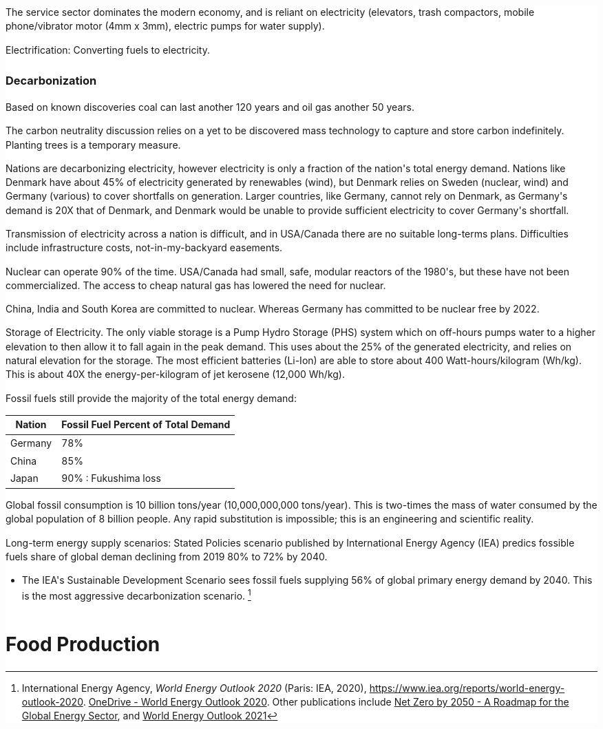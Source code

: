 The service sector dominates the modern economy, and is reliant on electricity (elevators, trash compactors, mobile phone/vibrator motor (4mm x 3mm), electric pumps for water supply).

Electrification:  Converting fuels to electricity.

### Decarbonization

Based on known discoveries coal can last another 120 years and oil gas another 50 years.  

The carbon neutrality discussion relies on a yet to be discovered mass technology to capture and store carbon indefinitely.   Planting trees is a temporary measure.   

Nations are decarbonizing electricity, however electricity is only a fraction of the nation's total energy demand.  Nations like Denmark have about 45% of electricity generated by renewables (wind), but Denmark relies on Sweden (nuclear, wind) and Germany (various) to cover shortfalls on generation.   Larger countries, like Germany, cannot rely on Denmark, as Germany's demand is 20X that of Denmark, and Denmark would be unable to provide sufficient electricity to cover Germany's shortfall.

Transmission of electricity across a nation is difficult, and in USA/Canada there are no suitable long-terms plans.  Difficulties include infrastructure costs, not-in-my-backyard easements.

Nuclear can operate 90% of the time.  USA/Canada had small, safe, modular reactors of the 1980's, but these have not been commercialized.  The access to cheap natural gas has lowered the need for nuclear.

China, India and South Korea are committed to nuclear.   Whereas Germany has committed to be nuclear free by 2022. 

Storage of Electricity.  The only viable storage is a Pump Hydro Storage (PHS) system which on off-hours pumps water to a higher elevation to then allow it to fall again in the peak demand.  This uses about the 25% of the generated electricity, and relies on natural elevation for the storage.  The most efficient batteries (Li-Ion) are able to store about 400 Watt-hours/kilogram (Wh/kg).   This is about 40X the energy-per-kilogram of jet kerosene (12,000 Wh/kg).

Fossil fuels still provide the majority of the total energy demand:

| Nation  | Fossil Fuel Percent of Total Demand |
| ------- | ----------------------------------- |
| Germany | 78%                                 |
| China   | 85%                                 |
| Japan   | 90% : Fukushima loss                |

Global fossil consumption is 10 billion tons/year (10,000,000,000 tons/year).   This is two-times the mass of water consumed by the global population of 8 billion people.   Any rapid substitution is impossible; this is an engineering and scientific reality.

Long-term energy supply scenarios:   Stated Policies scenario published by International Energy Agency (IEA) predics fossible fuels share of global deman declining from 2019 80% to 72% by 2040.  

- The IEA's Sustainable Development Scenario sees fossil fuels supplying 56% of global primary energy demand by 2040.  This is the most aggressive decarbonization scenario. [^2]

# Food Production


[^1]: [1973 Oil Crisis](https://en.wikipedia.org/wiki/1973_oil_crisis) : The embargo was targeted at nations that had supported Israel during the [Yom Kippur War](https://en.wikipedia.org/wiki/Yom_Kippur_War). States targeted: Canada, Japan, the Netherlands, the United Kingdom and the United States, though the embargo also later extended to Portugal, Rhodesia and South Africa
[^2 ]: International Energy Agency, *World Energy Outlook 2020* (Paris: IEA, 2020), https://www.iea.org/reports/world-energy-outlook-2020. [OneDrive - World Energy Outlook 2020](https://1drv.ms/b/s!AkwXSmFk-_xpgq1PRd51t5KYY_thJg?e=Mkvg3s).   Other publications include [Net Zero by 2050 - A Roadmap for the Global Energy Sector](https://1drv.ms/b/s!AkwXSmFk-_xpgq1SrR_6ZmZHdel_CQ?e=Mh0tI3), and [World Energy Outlook 2021](https://1drv.ms/b/s!AkwXSmFk-_xpgq1PRd51t5KYY_thJg?e=RxgxRu)
[^3]: Haber-Bosch Process 1913: Holdermann Karl. 1960. *Im Banne Der Chemie : Carl Bosch ; Leben Und Werk* 7. - 10. Tsd ed. Düsseldorf: Econ-Verl.
[^4]: [McKinsey Report . Lund et al., *Globalization in Transition: The Future of Trade and Value Chains* (Washington, DC: McKinsey Global Institute, 2019).](https://www.mckinsey.com/featured-insights/innovation-and-growth/globalization-in-transition-the-future-of-trade-and-value-chains).  [Onedrive - McKinsey Globalization 2019](https://1drv.ms/b/s!AkwXSmFk-_xpgq1VCp1XbHs3UBsi7A?e=B65K3R)
[^5]: [Princeton Net-Zero America](https://acore.org/net-zero-america-potential-pathways-infrastructure-and-impacts/). [OneDrive-World-Princeton]